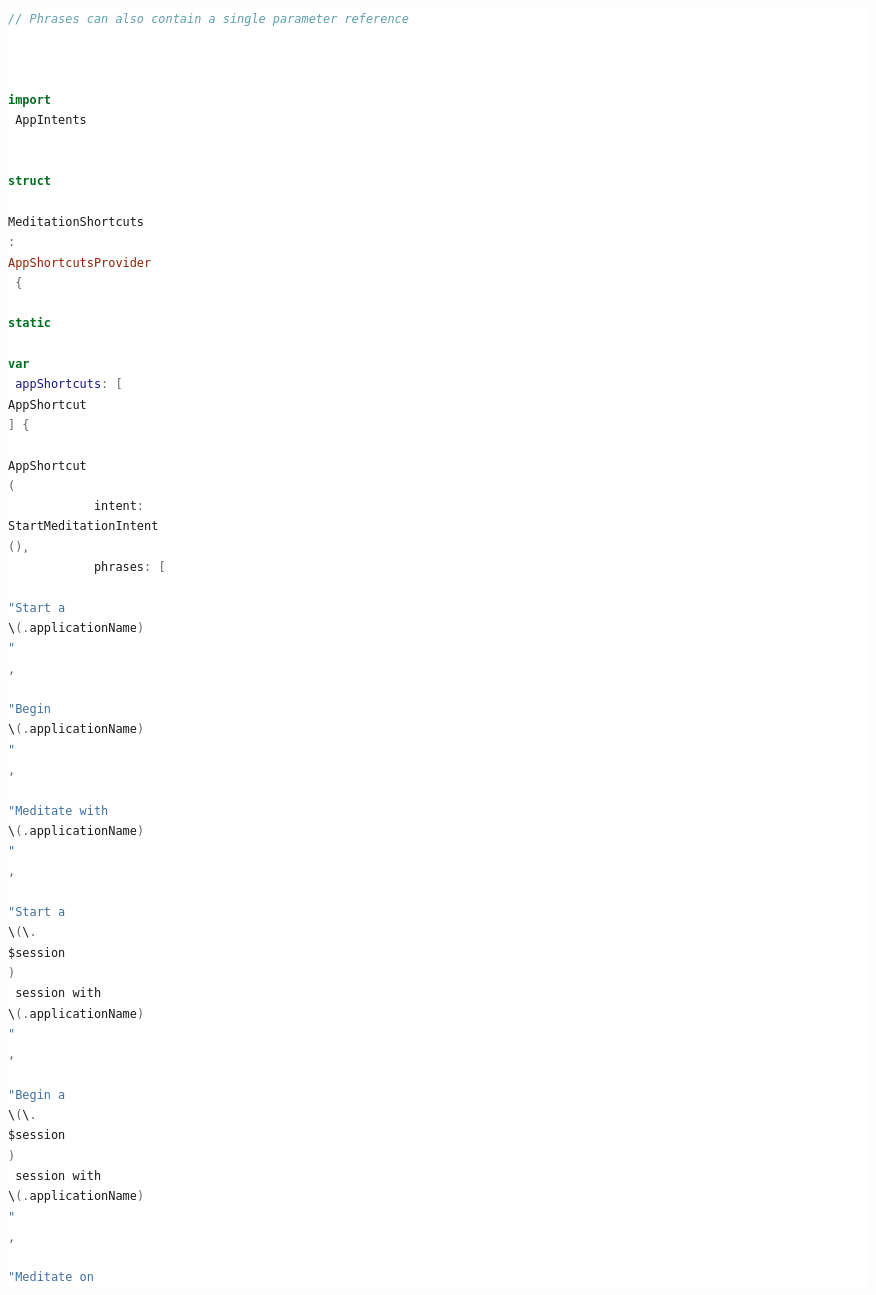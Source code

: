 ```swift
// Phrases can also contain a single parameter reference



import
 AppIntents


struct
 
MeditationShortcuts
: 
AppShortcutsProvider
 {
    
static
 
var
 appShortcuts: [
AppShortcut
] {
        
AppShortcut
(
            intent: 
StartMeditationIntent
(),
            phrases: [
                
"Start a 
\(.applicationName)
"
,
                
"Begin 
\(.applicationName)
"
,
                
"Meditate with 
\(.applicationName)
"
,
                
"Start a 
\(\.
$session
)
 session with 
\(.applicationName)
"
,
                
"Begin a 
\(\.
$session
)
 session with 
\(.applicationName)
"
,
                
"Meditate on 
```